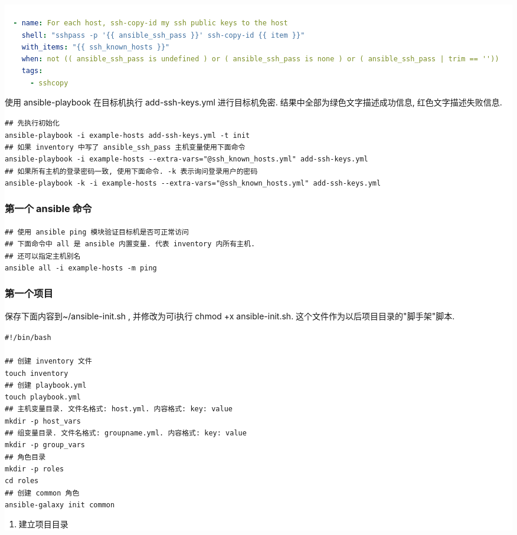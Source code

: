 ``` yml

  - name: For each host, ssh-copy-id my ssh public keys to the host
    shell: "sshpass -p '{{ ansible_ssh_pass }}' ssh-copy-id {{ item }}"
    with_items: "{{ ssh_known_hosts }}"
    when: not (( ansible_ssh_pass is undefined ) or ( ansible_ssh_pass is none ) or ( ansible_ssh_pass | trim == ''))
    tags:
      - sshcopy

```

使用 ansible-playbook 在目标机执行 add-ssh-keys.yml 进行目标机免密. 结果中全部为绿色文字描述成功信息, 红色文字描述失败信息.

``` shell
## 先执行初始化
ansible-playbook -i example-hosts add-ssh-keys.yml -t init
## 如果 inventory 中写了 ansible_ssh_pass 主机变量使用下面命令
ansible-playbook -i example-hosts --extra-vars="@ssh_known_hosts.yml" add-ssh-keys.yml
## 如果所有主机的登录密码一致, 使用下面命令. -k 表示询问登录用户的密码
ansible-playbook -k -i example-hosts --extra-vars="@ssh_known_hosts.yml" add-ssh-keys.yml
```

### 第一个 ansible 命令

``` shell
## 使用 ansible ping 模块验证目标机是否可正常访问
## 下面命令中 all 是 ansible 内置变量. 代表 inventory 内所有主机.
## 还可以指定主机别名
ansible all -i example-hosts -m ping
```

### 第一个项目

保存下面内容到~/ansible-init.sh , 并修改为可i执行 chmod +x ansible-init.sh. 这个文件作为以后项目目录的"脚手架"脚本.

``` shell
#!/bin/bash

## 创建 inventory 文件
touch inventory
## 创建 playbook.yml
touch playbook.yml
## 主机变量目录. 文件名格式: host.yml. 内容格式: key: value
mkdir -p host_vars
## 组变量目录. 文件名格式: groupname.yml. 内容格式: key: value
mkdir -p group_vars
## 角色目录
mkdir -p roles
cd roles
## 创建 common 角色
ansible-galaxy init common
```

1. 建立项目目录
